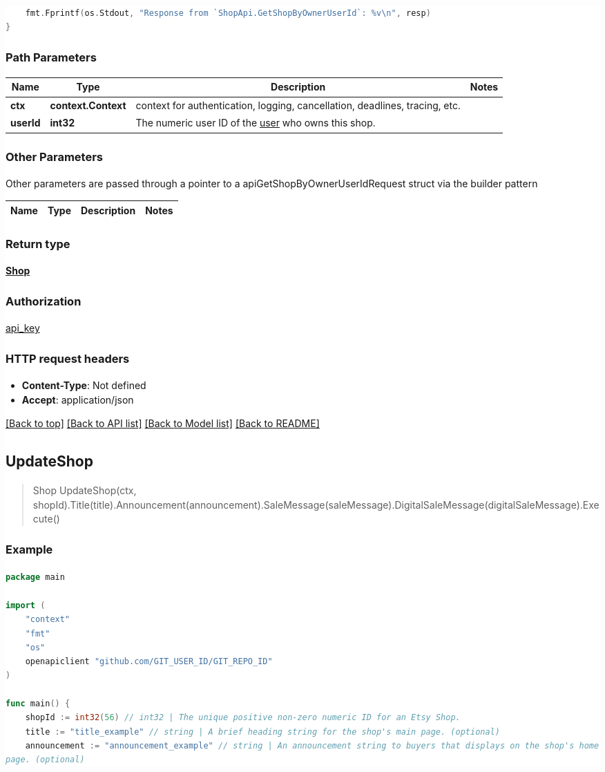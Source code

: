 ```go
    fmt.Fprintf(os.Stdout, "Response from `ShopApi.GetShopByOwnerUserId`: %v\n", resp)
}
```

### Path Parameters


Name | Type | Description  | Notes
------------- | ------------- | ------------- | -------------
**ctx** | **context.Context** | context for authentication, logging, cancellation, deadlines, tracing, etc.
**userId** | **int32** | The numeric user ID of the [user](/documentation/reference#tag/User) who owns this shop. | 

### Other Parameters

Other parameters are passed through a pointer to a apiGetShopByOwnerUserIdRequest struct via the builder pattern


Name | Type | Description  | Notes
------------- | ------------- | ------------- | -------------


### Return type

[**Shop**](Shop.md)

### Authorization

[api_key](../README.md#api_key)

### HTTP request headers

- **Content-Type**: Not defined
- **Accept**: application/json

[[Back to top]](#) [[Back to API list]](../README.md#documentation-for-api-endpoints)
[[Back to Model list]](../README.md#documentation-for-models)
[[Back to README]](../README.md)


## UpdateShop

> Shop UpdateShop(ctx, shopId).Title(title).Announcement(announcement).SaleMessage(saleMessage).DigitalSaleMessage(digitalSaleMessage).Execute()





### Example

```go
package main

import (
    "context"
    "fmt"
    "os"
    openapiclient "github.com/GIT_USER_ID/GIT_REPO_ID"
)

func main() {
    shopId := int32(56) // int32 | The unique positive non-zero numeric ID for an Etsy Shop.
    title := "title_example" // string | A brief heading string for the shop's main page. (optional)
    announcement := "announcement_example" // string | An announcement string to buyers that displays on the shop's homepage. (optional)
```